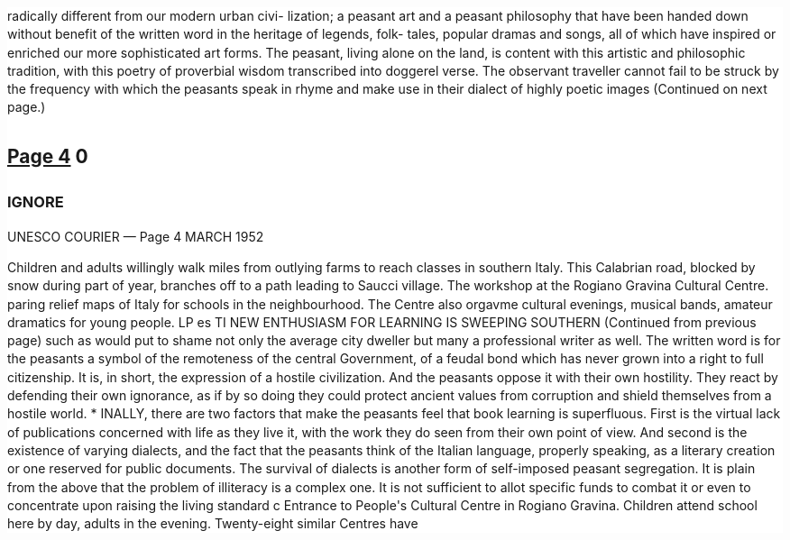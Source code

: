 radically different from our modern urban civi- 
lization; a peasant art and a peasant philosophy 
that have been handed down without benefit of 
the written word in the heritage of legends, folk- 
tales, popular dramas and songs, all of which 
have inspired or enriched our more sophisticated 
art forms. 
The peasant, living alone on the land, is 
content with this artistic and philosophic 
tradition, with this poetry of proverbial wisdom 
transcribed into doggerel verse. The observant 
traveller cannot fail to be struck by the frequency 
with which the peasants speak in rhyme and 
make use in their dialect of highly poetic images 
(Continued on next page.)

## [Page 4](070990engo.pdf#page=4) 0

### IGNORE

UNESCO COURIER — Page 4 MARCH 1952 
  
Children and adults willingly walk miles from outlying 
farms to reach classes in southern ltaly. This 
Calabrian road, blocked by snow during part of year, 
branches off to a path leading to Saucci village. 
The workshop at the Rogiano Gravina Cultural Centre. 
paring relief maps of Italy for schools in the neighbourhood. The Centre also 
orgavme cultural evenings, musical bands, amateur dramatics for young people. 
LP es TI 
NEW ENTHUSIASM FOR LEARNING 
IS SWEEPING SOUTHERN 
(Continued from previous page) 
such as would put to shame not only the average 
city dweller but many a professional writer as 
well. 
The written word is for the peasants a symbol 
of the remoteness of the central Government, of 
a feudal bond which has never grown into a right 
to full citizenship. It is, in short, the expression 
of a hostile civilization. And the peasants oppose 
it with their own hostility. They react by 
defending their own ignorance, as if by so doing 
they could protect ancient values from corruption 
and shield themselves from a hostile world. 
* 
INALLY, there are two factors that make 
the peasants feel that book learning is 
superfluous. First is the virtual lack of 
publications concerned with life as they live it, 
with the work they do seen from their own point 
of view. And second is the existence of varying 
dialects, and the fact that the peasants think 
of the Italian language, properly speaking, as a 
literary creation or one reserved for public 
documents. The survival of dialects is another 
form of self-imposed peasant segregation. 
It is plain from the above that the problem of 
illiteracy is a complex one. It is not sufficient 
to allot specific funds to combat it or even to 
concentrate upon raising the living standard c 
Entrance to People's Cultural Centre in Rogiano 
Gravina. Children attend school here by day, adults 
in the evening. Twenty-eight similar Centres have 